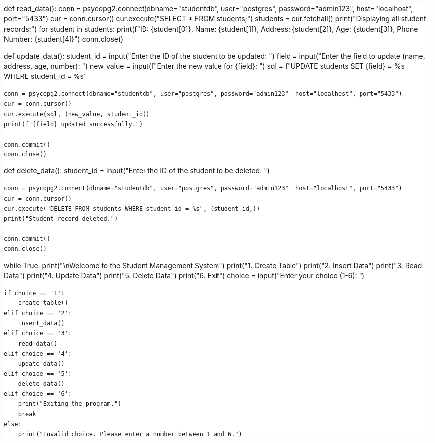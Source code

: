 def read_data():
    conn = psycopg2.connect(dbname="studentdb", user="postgres", password="admin123", host="localhost", port="5433")
    cur = conn.cursor()
    cur.execute("SELECT * FROM students;")
    students = cur.fetchall()
    print("Displaying all student records:")
    for student in students:
        print(f"ID: {student[0]}, Name: {student[1]}, Address: {student[2]}, Age: {student[3]}, Phone Number: {student[4]}")
    conn.close()
 
def update_data():
    student_id = input("Enter the ID of the student to be updated: ")
    field = input("Enter the field to update (name, address, age, number): ")
    new_value = input(f"Enter the new value for {field}: ")
    sql = f"UPDATE students SET {field} = %s WHERE student_id = %s"
    
    conn = psycopg2.connect(dbname="studentdb", user="postgres", password="admin123", host="localhost", port="5433")
    cur = conn.cursor()
    cur.execute(sql, (new_value, student_id))
    print(f"{field} updated successfully.")
    
    conn.commit()
    conn.close()
 
def delete_data():
    student_id = input("Enter the ID of the student to be deleted: ")
    
    conn = psycopg2.connect(dbname="studentdb", user="postgres", password="admin123", host="localhost", port="5433")
    cur = conn.cursor()
    cur.execute("DELETE FROM students WHERE student_id = %s", (student_id,))
    print("Student record deleted.")
    
    conn.commit()
    conn.close()
 
while True:
    print("\\nWelcome to the Student Management System")
    print("1. Create Table")
    print("2. Insert Data")
    print("3. Read Data")
    print("4. Update Data")
    print("5. Delete Data")
    print("6. Exit")
    choice = input("Enter your choice (1-6): ")
 
    if choice == '1':
        create_table()
    elif choice == '2':
        insert_data()
    elif choice == '3':
        read_data()
    elif choice == '4':
        update_data()
    elif choice == '5':
        delete_data()
    elif choice == '6':
        print("Exiting the program.")
        break
    else:
        print("Invalid choice. Please enter a number between 1 and 6.")
